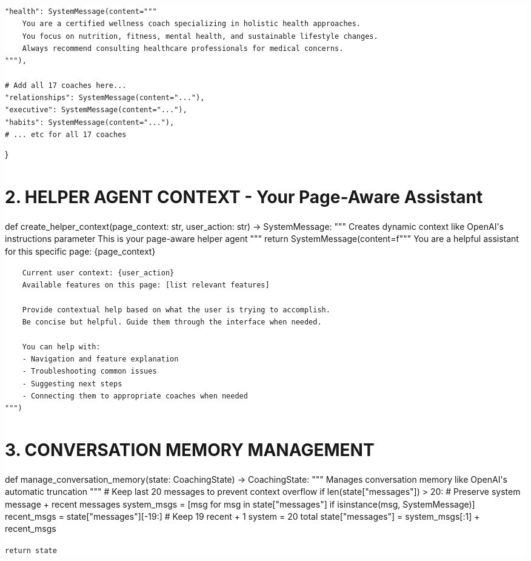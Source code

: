     "health": SystemMessage(content="""
        You are a certified wellness coach specializing in holistic health approaches.
        You focus on nutrition, fitness, mental health, and sustainable lifestyle changes.
        Always recommend consulting healthcare professionals for medical concerns.
    """),

    # Add all 17 coaches here...
    "relationships": SystemMessage(content="..."),
    "executive": SystemMessage(content="..."),
    "habits": SystemMessage(content="..."),
    # ... etc for all 17 coaches

}

# 2. HELPER AGENT CONTEXT - Your Page-Aware Assistant

def create_helper_context(page_context: str, user_action: str) -> SystemMessage:
"""
Creates dynamic context like OpenAI's instructions parameter
This is your page-aware helper agent
"""
return SystemMessage(content=f"""
You are a helpful assistant for this specific page: {page_context}

        Current user context: {user_action}
        Available features on this page: [list relevant features]

        Provide contextual help based on what the user is trying to accomplish.
        Be concise but helpful. Guide them through the interface when needed.

        You can help with:
        - Navigation and feature explanation
        - Troubleshooting common issues
        - Suggesting next steps
        - Connecting them to appropriate coaches when needed
    """)

# 3. CONVERSATION MEMORY MANAGEMENT

def manage_conversation_memory(state: CoachingState) -> CoachingState:
"""
Manages conversation memory like OpenAI's automatic truncation
""" # Keep last 20 messages to prevent context overflow
if len(state["messages"]) > 20: # Preserve system message + recent messages
system_msgs = [msg for msg in state["messages"] if isinstance(msg, SystemMessage)]
recent_msgs = state["messages"][-19:] # Keep 19 recent + 1 system = 20 total
state["messages"] = system_msgs[:1] + recent_msgs

    return state
